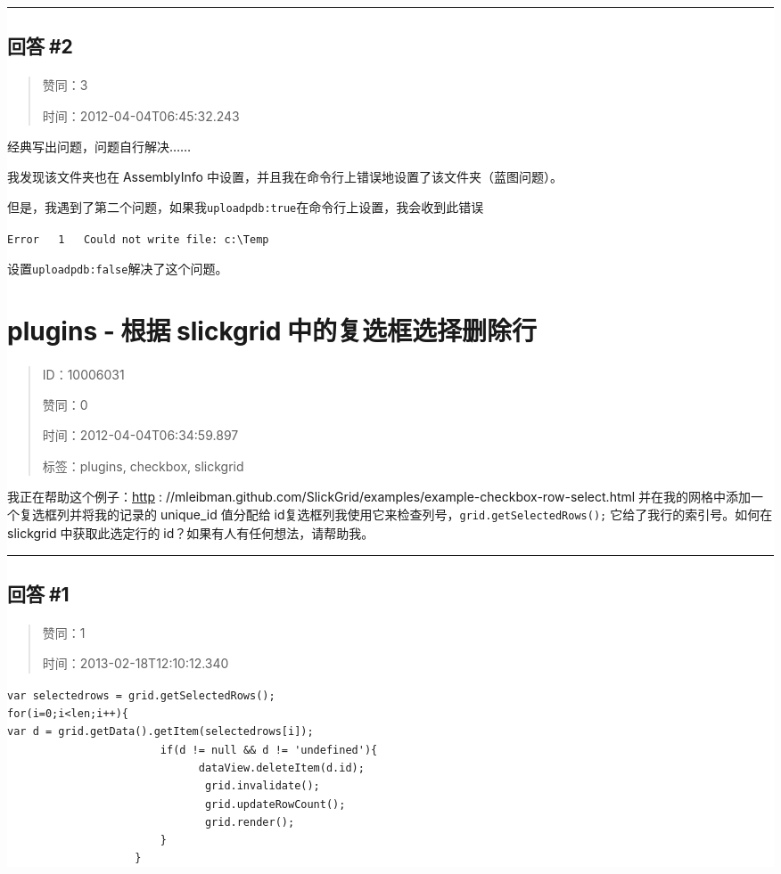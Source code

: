 * * *

## 回答 #2

> 赞同：3
> 
> 时间：2012-04-04T06:45:32.243

经典写出问题，问题自行解决……

我发现该文件夹也在 AssemblyInfo 中设置，并且我在命令行上错误地设置了该文件夹（蓝图问题）。

但是，我遇到了第二个问题，如果我`uploadpdb:true`在命令行上设置，我会收到此错误

```
Error   1   Could not write file: c:\Temp 
```

设置`uploadpdb:false`解决了这个问题。

# plugins - 根据 slickgrid 中的复选框选择删除行

> ID：10006031
> 
> 赞同：0
> 
> 时间：2012-04-04T06:34:59.897
> 
> 标签：plugins, checkbox, slickgrid

我正在帮助这个例子：[http](http://mleibman.github.com/SlickGrid/examples/example-checkbox-row-select.html) : //mleibman.github.com/SlickGrid/examples/example-checkbox-row-select.html 并在我的网格中添加一个复选框列并将我的记录的 unique_id 值分配给 id复选框列我使用它来检查列号，`grid.getSelectedRows();` 它给了我行的索引号。如何在 slickgrid 中获取此选定行的 id？如果有人有任何想法，请帮助我。

* * *

## 回答 #1

> 赞同：1
> 
> 时间：2013-02-18T12:10:12.340

```
var selectedrows = grid.getSelectedRows();            
for(i=0;i<len;i++){                        
var d = grid.getData().getItem(selectedrows[i]);                         
                        if(d != null && d != 'undefined'){
                              dataView.deleteItem(d.id);
                               grid.invalidate();                                   
                               grid.updateRowCount();
                               grid.render();
                        }
                    } 
```
